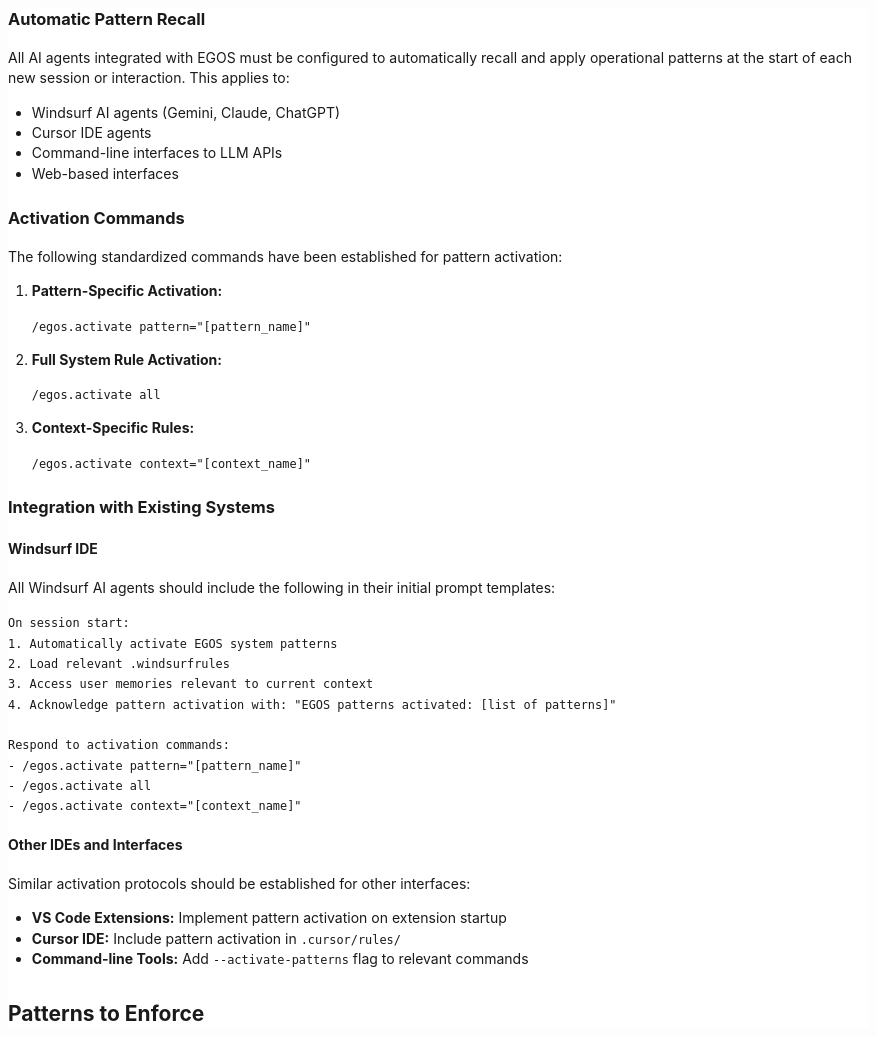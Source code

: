 ### Automatic Pattern Recall

All AI agents integrated with EGOS must be configured to automatically recall and apply operational patterns at the start of each new session or interaction. This applies to:

- Windsurf AI agents (Gemini, Claude, ChatGPT)
- Cursor IDE agents
- Command-line interfaces to LLM APIs
- Web-based interfaces

### Activation Commands

The following standardized commands have been established for pattern activation:

1. **Pattern-Specific Activation:**
   ```
   /egos.activate pattern="[pattern_name]"
   ```

2. **Full System Rule Activation:**
   ```
   /egos.activate all
   ```

3. **Context-Specific Rules:**
   ```
   /egos.activate context="[context_name]"
   ```

### Integration with Existing Systems

#### Windsurf IDE

All Windsurf AI agents should include the following in their initial prompt templates:

```
On session start:
1. Automatically activate EGOS system patterns
2. Load relevant .windsurfrules
3. Access user memories relevant to current context
4. Acknowledge pattern activation with: "EGOS patterns activated: [list of patterns]"

Respond to activation commands:
- /egos.activate pattern="[pattern_name]"
- /egos.activate all
- /egos.activate context="[context_name]"
```

#### Other IDEs and Interfaces

Similar activation protocols should be established for other interfaces:

- **VS Code Extensions:** Implement pattern activation on extension startup
- **Cursor IDE:** Include pattern activation in `.cursor/rules/`
- **Command-line Tools:** Add `--activate-patterns` flag to relevant commands

## Patterns to Enforce
